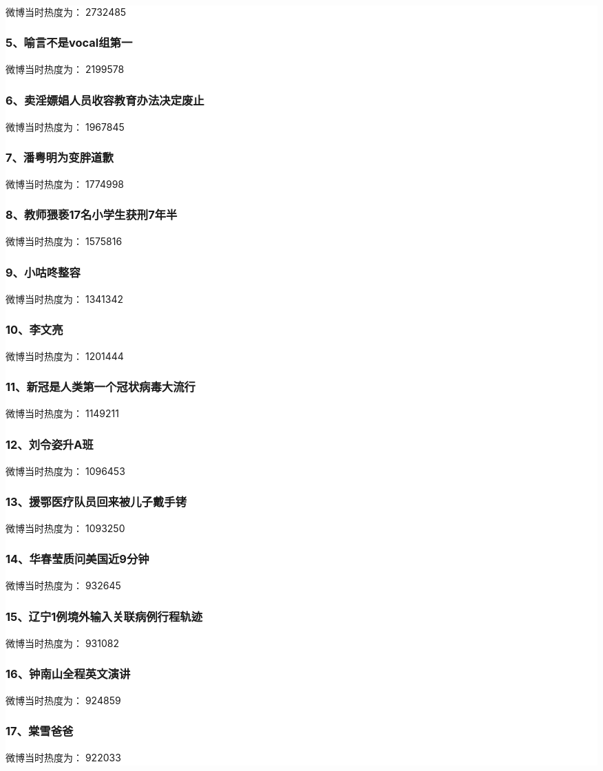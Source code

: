 微博当时热度为： 2732485

### 5、喻言不是vocal组第一

微博当时热度为： 2199578

### 6、卖淫嫖娼人员收容教育办法决定废止

微博当时热度为： 1967845

### 7、潘粤明为变胖道歉

微博当时热度为： 1774998

### 8、教师猥亵17名小学生获刑7年半

微博当时热度为： 1575816

### 9、小咕咚整容

微博当时热度为： 1341342

### 10、李文亮

微博当时热度为： 1201444

### 11、新冠是人类第一个冠状病毒大流行

微博当时热度为： 1149211

### 12、刘令姿升A班

微博当时热度为： 1096453

### 13、援鄂医疗队员回来被儿子戴手铐

微博当时热度为： 1093250

### 14、华春莹质问美国近9分钟

微博当时热度为： 932645

### 15、辽宁1例境外输入关联病例行程轨迹

微博当时热度为： 931082

### 16、钟南山全程英文演讲

微博当时热度为： 924859

### 17、棠雪爸爸

微博当时热度为： 922033
